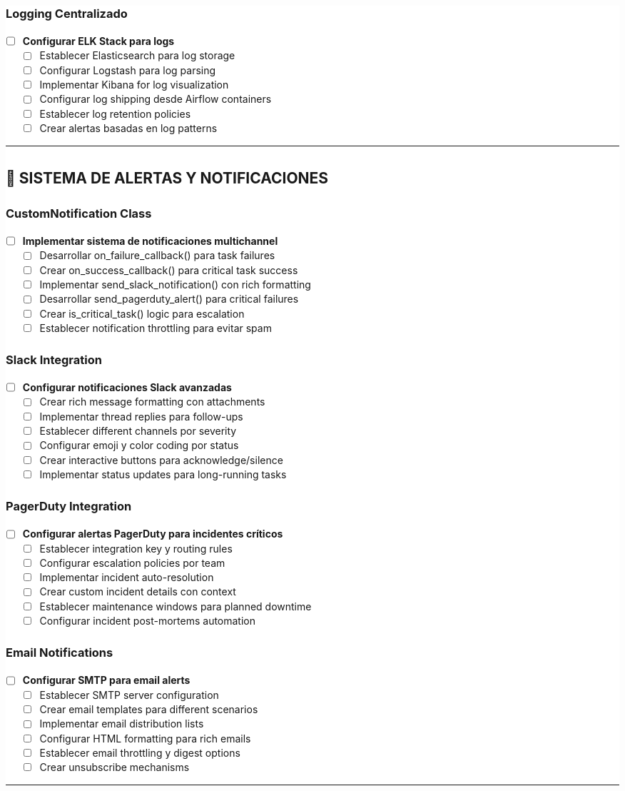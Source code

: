 ### Logging Centralizado
- [ ] **Configurar ELK Stack para logs**
  - [ ] Establecer Elasticsearch para log storage
  - [ ] Configurar Logstash para log parsing
  - [ ] Implementar Kibana for log visualization
  - [ ] Configurar log shipping desde Airflow containers
  - [ ] Establecer log retention policies
  - [ ] Crear alertas basadas en log patterns

---

## 🚨 **SISTEMA DE ALERTAS Y NOTIFICACIONES**

### CustomNotification Class
- [ ] **Implementar sistema de notificaciones multichannel**
  - [ ] Desarrollar on_failure_callback() para task failures
  - [ ] Crear on_success_callback() para critical task success
  - [ ] Implementar send_slack_notification() con rich formatting
  - [ ] Desarrollar send_pagerduty_alert() para critical failures
  - [ ] Crear is_critical_task() logic para escalation
  - [ ] Establecer notification throttling para evitar spam

### Slack Integration
- [ ] **Configurar notificaciones Slack avanzadas**
  - [ ] Crear rich message formatting con attachments
  - [ ] Implementar thread replies para follow-ups
  - [ ] Establecer different channels por severity
  - [ ] Configurar emoji y color coding por status
  - [ ] Crear interactive buttons para acknowledge/silence
  - [ ] Implementar status updates para long-running tasks

### PagerDuty Integration
- [ ] **Configurar alertas PagerDuty para incidentes críticos**
  - [ ] Establecer integration key y routing rules
  - [ ] Configurar escalation policies por team
  - [ ] Implementar incident auto-resolution
  - [ ] Crear custom incident details con context
  - [ ] Establecer maintenance windows para planned downtime
  - [ ] Configurar incident post-mortems automation

### Email Notifications
- [ ] **Configurar SMTP para email alerts**
  - [ ] Establecer SMTP server configuration
  - [ ] Crear email templates para different scenarios
  - [ ] Implementar email distribution lists
  - [ ] Configurar HTML formatting para rich emails
  - [ ] Establecer email throttling y digest options
  - [ ] Crear unsubscribe mechanisms

---